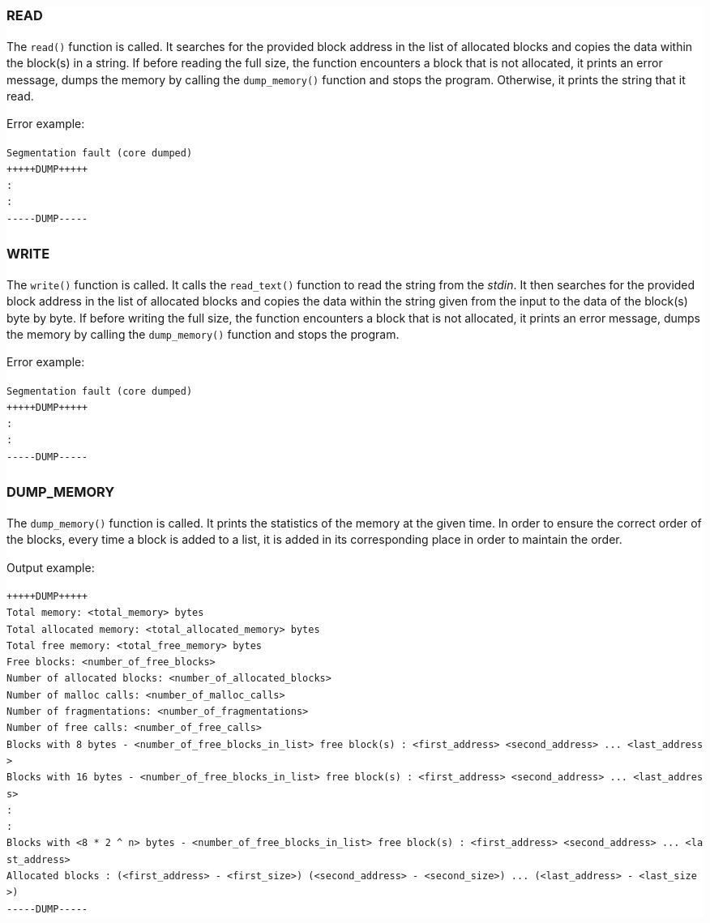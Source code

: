 ### READ
The `read()` function is called. It searches for the provided block address in the list of allocated blocks and copies the data within the block(s) in a string. If before reading the full size, the function encounters a block that is not allocated, it prints an error message, dumps the memory by calling the `dump_memory()` function and stops the program. Otherwise, it prints the string that it read.

Error example:
```text
Segmentation fault (core dumped)
+++++DUMP+++++
:
:
-----DUMP-----
```

### WRITE
The `write()` function is called. It calls the `read_text()` function to read the string from the *stdin*. It then searches for the provided block address in the list of allocated blocks and copies the data within the string given from the input to the data of the block(s) byte by byte. If before writing the full size, the function encounters a block that is not allocated, it prints an error message, dumps the memory by calling the `dump_memory()` function and stops the program.

Error example:
```text
Segmentation fault (core dumped)
+++++DUMP+++++
:
:
-----DUMP-----
```

### DUMP_MEMORY
The `dump_memory()` function is called. It prints the statistics of the memory at the given time. In order to ensure the correct order of the blocks, every time a block is added to a list, it is added in its corresponding place in order to maintain the order.

Output example:
```text
+++++DUMP+++++
Total memory: <total_memory> bytes
Total allocated memory: <total_allocated_memory> bytes
Total free memory: <total_free_memory> bytes
Free blocks: <number_of_free_blocks>
Number of allocated blocks: <number_of_allocated_blocks>
Number of malloc calls: <number_of_malloc_calls>
Number of fragmentations: <number_of_fragmentations>
Number of free calls: <number_of_free_calls>
Blocks with 8 bytes - <number_of_free_blocks_in_list> free block(s) : <first_address> <second_address> ... <last_address>
Blocks with 16 bytes - <number_of_free_blocks_in_list> free block(s) : <first_address> <second_address> ... <last_address>
:
:
Blocks with <8 * 2 ^ n> bytes - <number_of_free_blocks_in_list> free block(s) : <first_address> <second_address> ... <last_address>
Allocated blocks : (<first_address> - <first_size>) (<second_address> - <second_size>) ... (<last_address> - <last_size>)
-----DUMP-----
```
